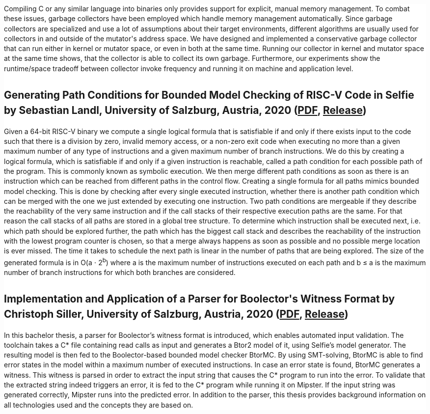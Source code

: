 Compiling C or any similar language into binaries only provides support for explicit, manual memory management. To combat these issues, garbage collectors have been employed which handle memory management automatically. Since garbage collectors are specialized and use a lot of assumptions about their target environments, different algorithms are usually used for collectors in and outside of the mutator's address space. We have designed and implemented a conservative garbage collector that can run either in kernel or mutator space, or even in both at the same time. Running our collector in kernel and mutator space at the same time shows, that the collector is able to collect its own garbage. Furthermore, our experiments show the runtime/space tradeoff between collector invoke frequency and running it on machine and application level.

## Generating Path Conditions for Bounded Model Checking of RISC-V Code in Selfie by Sebastian Landl, University of Salzburg, Austria, 2020 ([PDF](https://github.com/cksystemsteaching/selfie/releases/download/bachelor_thesis_landl/bachelor_thesis_landl.pdf), [Release](https://github.com/cksystemsteaching/selfie/releases/tag/bachelor_thesis_landl))

Given a 64-bit RISC-V binary we compute a single logical formula that is satisfiable if and only if there exists input to the code such that there is a division by zero, invalid memory access, or a non-zero exit code when executing no more than a given maximum number of any type of instructions and a given maximum number of branch instructions. We do this by creating a logical formula, which is satisfiable if and only if a given instruction is reachable, called a path condition for each possible path of the program. This is commonly known as symbolic execution. We then merge different path conditions as soon as there is an instruction which can be reached from different paths in the control flow. Creating a single formula for all paths mimics bounded model checking. This is done by checking after every single executed instruction, whether there is another path condition which can be merged with the one we just extended by executing one instruction. Two path conditions are mergeable if they describe the reachability of the very same instruction and if the call stacks of their respective execution paths are the same. For that reason the call stacks of all paths are stored in a global tree structure. To determine which instruction shall be executed next, i.e. which path should be explored further, the path which has the biggest call stack and describes the reachability of the instruction with the lowest program counter is chosen, so that a merge always happens as soon as possible and no possible merge location is ever missed. The time it takes to schedule the next path is linear in the number of paths that are being explored. The size of the generated formula is in O(a &sdot; 2<sup>b</sup>) where a is the maximum number of instructions executed on each path and b &le; a is the maximum number of branch instructions for which both branches are considered.

## Implementation and Application of a Parser for Boolector's Witness Format by Christoph Siller, University of Salzburg, Austria, 2020 ([PDF](https://github.com/cksystemsteaching/selfie/releases/download/bachelor_thesis_siller/bachelor_thesis_siller.pdf), [Release](https://github.com/cksystemsteaching/selfie/releases/tag/bachelor_thesis_siller))

In this bachelor thesis, a parser for Boolector’s witness format is introduced, which enables automated input validation. The toolchain takes a C* file containing read calls as input and generates a Btor2 model of it, using Selfie’s model generator. The resulting model is then fed to the Boolector-based bounded model checker BtorMC. By using SMT-solving, BtorMC is able to find error states in the model within a maximum number of executed instructions. In case an error state is found, BtorMC generates a witness. This witness is parsed in order to extract the input string that causes the C* program to run into the error. To validate that the extracted string indeed triggers an error, it is fed to the C\* program while running it on Mipster. If the input string was generated correctly, Mipster runs into the predicted error. In addition to the parser, this thesis provides background information on all technologies used and the concepts they are based on.
